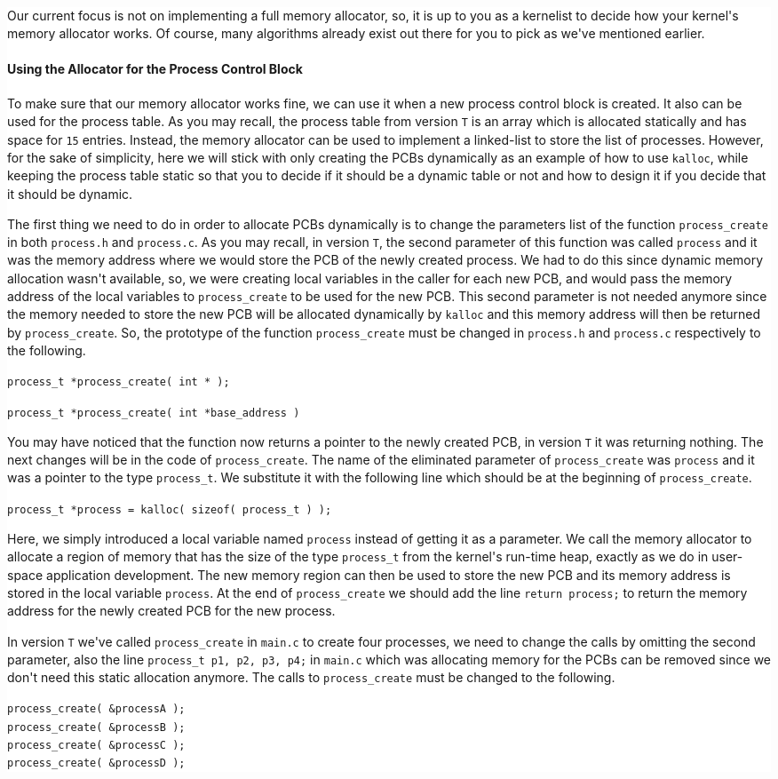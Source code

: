 Our current focus is not on implementing a full memory allocator, so, it is up to you as a kernelist to decide how your kernel's memory allocator works. Of course, many algorithms already exist out there for you to pick as we've mentioned earlier.

#### Using the Allocator for the Process Control Block
To make sure that our memory allocator works fine, we can use it when a new process control block is created. It also can be used for the process table. As you may recall, the process table from version `T` is an array which is allocated statically and has space for `15` entries. Instead, the memory allocator can be used to implement a linked-list to store the list of processes. However, for the sake of simplicity, here we will stick with only creating the PCBs dynamically as an example of how to use `kalloc`, while keeping the process table static so that you to decide if it should be a dynamic table or not and how to design it if you decide that it should be dynamic.

The first thing we need to do in order to allocate PCBs dynamically is to change the parameters list of the function `process_create` in both `process.h` and `process.c`. As you may recall, in version `T`, the second parameter of this function was called `process` and it was the memory address where we would store the PCB of the newly created process. We had to do this since dynamic memory allocation wasn't available, so, we were creating local variables in the caller for each new PCB, and would pass the memory address of the local variables to `process_create` to be used for the new PCB. This second parameter is not needed anymore since the memory needed to store the new PCB will be allocated dynamically by `kalloc` and this memory address will then be returned by `process_create`. So, the prototype of the function `process_create` must be changed in `process.h` and `process.c` respectively to the following.

```{.c}
process_t *process_create( int * );
```

```{.c}
process_t *process_create( int *base_address )
```

You may have noticed that the function now returns a pointer to the newly created PCB, in version `T` it was returning nothing. The next changes will be in the code of `process_create`. The name of the eliminated parameter of `process_create` was `process` and it was a pointer to the type `process_t`. We substitute it with the following line which should be at the beginning of `process_create`.

```{.c}
process_t *process = kalloc( sizeof( process_t ) );
```

Here, we simply introduced a local variable named `process` instead of getting it as a parameter. We call the memory allocator to allocate a region of memory that has the size of the type `process_t` from the kernel's run-time heap, exactly as we do in user-space application development. The new memory region can then be used to store the new PCB and its memory address is stored in the local variable `process`. At the end of `process_create` we should add the line `return process;` to return the memory address for the newly created PCB for the new process.

In version `T` we've called `process_create` in `main.c` to create four processes, we need to change the calls by omitting the second parameter, also the line `process_t p1, p2, p3, p4;` in `main.c` which was allocating memory for the PCBs can be removed since we don't need this static allocation anymore. The calls to `process_create` must be changed to the following.

```{.c}
process_create( &processA );
process_create( &processB );
process_create( &processC );
process_create( &processD );
```
